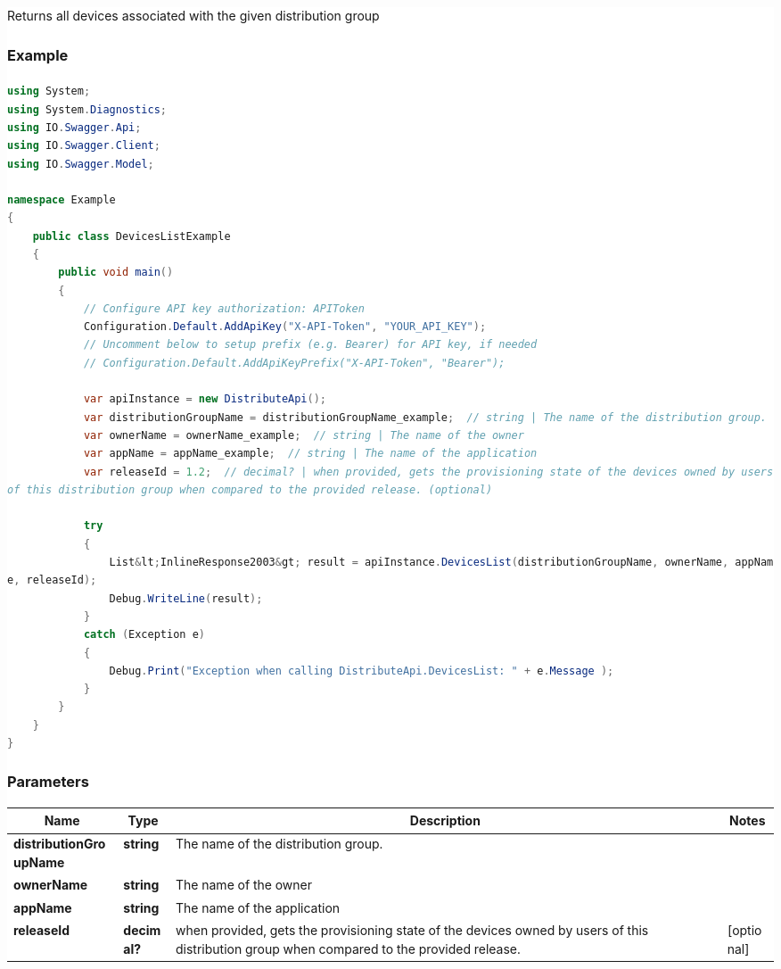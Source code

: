 

Returns all devices associated with the given distribution group

### Example
```csharp
using System;
using System.Diagnostics;
using IO.Swagger.Api;
using IO.Swagger.Client;
using IO.Swagger.Model;

namespace Example
{
    public class DevicesListExample
    {
        public void main()
        {
            // Configure API key authorization: APIToken
            Configuration.Default.AddApiKey("X-API-Token", "YOUR_API_KEY");
            // Uncomment below to setup prefix (e.g. Bearer) for API key, if needed
            // Configuration.Default.AddApiKeyPrefix("X-API-Token", "Bearer");

            var apiInstance = new DistributeApi();
            var distributionGroupName = distributionGroupName_example;  // string | The name of the distribution group.
            var ownerName = ownerName_example;  // string | The name of the owner
            var appName = appName_example;  // string | The name of the application
            var releaseId = 1.2;  // decimal? | when provided, gets the provisioning state of the devices owned by users of this distribution group when compared to the provided release. (optional) 

            try
            {
                List&lt;InlineResponse2003&gt; result = apiInstance.DevicesList(distributionGroupName, ownerName, appName, releaseId);
                Debug.WriteLine(result);
            }
            catch (Exception e)
            {
                Debug.Print("Exception when calling DistributeApi.DevicesList: " + e.Message );
            }
        }
    }
}
```

### Parameters

Name | Type | Description  | Notes
------------- | ------------- | ------------- | -------------
 **distributionGroupName** | **string**| The name of the distribution group. | 
 **ownerName** | **string**| The name of the owner | 
 **appName** | **string**| The name of the application | 
 **releaseId** | **decimal?**| when provided, gets the provisioning state of the devices owned by users of this distribution group when compared to the provided release. | [optional] 
